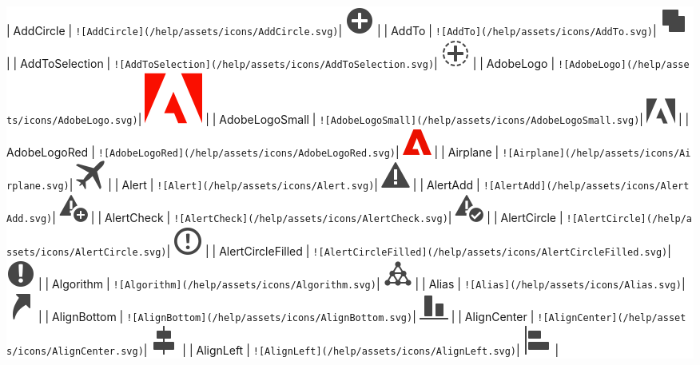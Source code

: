 | AddCircle | `![AddCircle](/help/assets/icons/AddCircle.svg)`| ![AddCircle](/help/assets/icons/AddCircle.svg) |
| AddTo | `![AddTo](/help/assets/icons/AddTo.svg)`| ![AddTo](/help/assets/icons/AddTo.svg) |
| AddToSelection | `![AddToSelection](/help/assets/icons/AddToSelection.svg)`| ![AddToSelection](/help/assets/icons/AddToSelection.svg) |
| AdobeLogo | `![AdobeLogo](/help/assets/icons/AdobeLogo.svg)`| ![AdobeLogo](/help/assets/icons/AdobeLogo.svg) |
| AdobeLogoSmall | `![AdobeLogoSmall](/help/assets/icons/AdobeLogoSmall.svg)`| ![AdobeLogoSmall](/help/assets/icons/AdobeLogoSmall.svg) |
| AdobeLogoRed | `![AdobeLogoRed](/help/assets/icons/AdobeLogoRed.svg)`| ![AdobeLogo](/help/assets/icons/AdobeLogoRed.svg) |
| Airplane | `![Airplane](/help/assets/icons/Airplane.svg)`| ![Airplane](/help/assets/icons/Airplane.svg) |
| Alert | `![Alert](/help/assets/icons/Alert.svg)`| ![Alert](/help/assets/icons/Alert.svg) |
| AlertAdd | `![AlertAdd](/help/assets/icons/AlertAdd.svg)`| ![AlertAdd](/help/assets/icons/AlertAdd.svg) |
| AlertCheck | `![AlertCheck](/help/assets/icons/AlertCheck.svg)`| ![AlertCheck](/help/assets/icons/AlertCheck.svg) |
| AlertCircle | `![AlertCircle](/help/assets/icons/AlertCircle.svg)`| ![AlertCircle](/help/assets/icons/AlertCircle.svg) |
| AlertCircleFilled | `![AlertCircleFilled](/help/assets/icons/AlertCircleFilled.svg)`| ![AlertCircleFilled](/help/assets/icons/AlertCircleFilled.svg) |
| Algorithm | `![Algorithm](/help/assets/icons/Algorithm.svg)`| ![Algorithm](/help/assets/icons/Algorithm.svg) |
| Alias | `![Alias](/help/assets/icons/Alias.svg)`| ![Alias](/help/assets/icons/Alias.svg) |
| AlignBottom | `![AlignBottom](/help/assets/icons/AlignBottom.svg)`| ![AlignBottom](/help/assets/icons/AlignBottom.svg) |
| AlignCenter | `![AlignCenter](/help/assets/icons/AlignCenter.svg)`| ![AlignCenter](/help/assets/icons/AlignCenter.svg) |
| AlignLeft | `![AlignLeft](/help/assets/icons/AlignLeft.svg)`| ![AlignLeft](/help/assets/icons/AlignLeft.svg) |